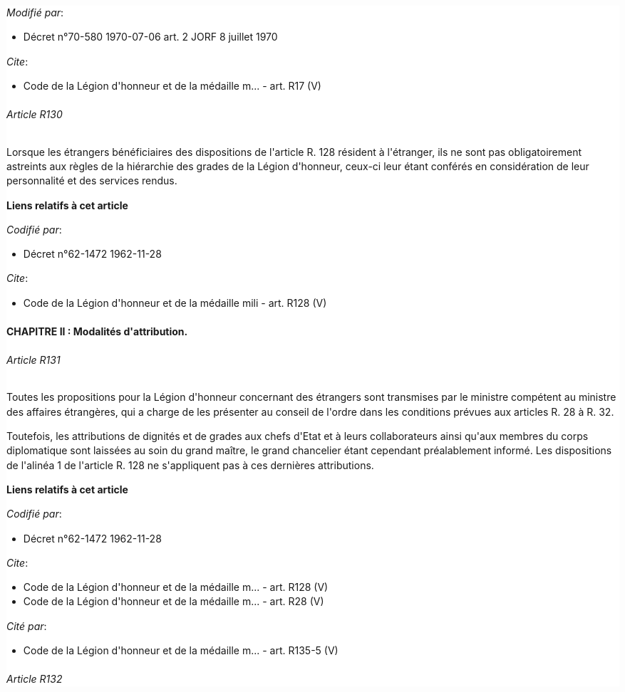 _Modifié par_:

  - Décret n°70-580 1970-07-06 art. 2 JORF 8 juillet 1970

_Cite_:

  - Code de la Légion d'honneur et de la médaille m... - art. R17 (V)


###### Article R130

Lorsque les étrangers bénéficiaires des dispositions de l'article R. 128 résident à l'étranger, ils ne sont pas
obligatoirement astreints aux règles de la hiérarchie des grades de la Légion d'honneur, ceux-ci leur étant conférés en
considération de leur personnalité et des services rendus.

**Liens relatifs à cet article**

_Codifié par_:

  - Décret n°62-1472 1962-11-28

_Cite_:

  - Code de la Légion d'honneur et de la médaille mili - art. R128 (V)


#### CHAPITRE II : Modalités d'attribution.<a id=57></a>

###### Article R131

Toutes les propositions pour la Légion d'honneur concernant des étrangers sont transmises par le ministre compétent au
ministre des affaires étrangères, qui a charge de les présenter au conseil de l'ordre dans les conditions prévues aux
articles R. 28 à R. 32. 

Toutefois, les attributions de dignités et de grades aux chefs d'Etat et à leurs collaborateurs ainsi qu'aux membres du corps
diplomatique sont laissées au soin du grand maître, le grand chancelier étant cependant préalablement informé. Les
dispositions de l'alinéa 1 de l'article R. 128 ne s'appliquent pas à ces dernières attributions.

**Liens relatifs à cet article**

_Codifié par_:

  - Décret n°62-1472 1962-11-28

_Cite_:

  - Code de la Légion d'honneur et de la médaille m... - art. R128 (V)
  - Code de la Légion d'honneur et de la médaille m... - art. R28 (V)

_Cité par_:

  - Code de la Légion d'honneur et de la médaille m... - art. R135-5 (V)


###### Article R132
